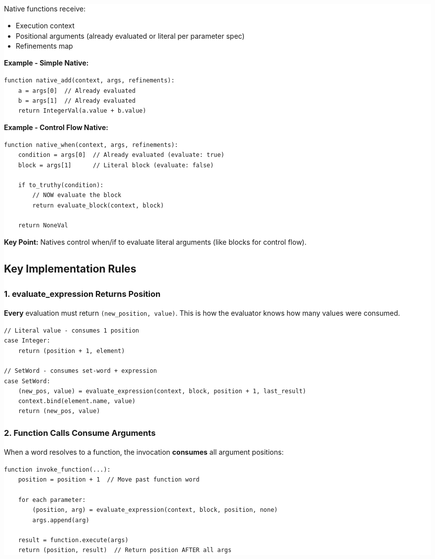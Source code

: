Native functions receive:
- Execution context
- Positional arguments (already evaluated or literal per parameter spec)
- Refinements map

**Example - Simple Native:**
```
function native_add(context, args, refinements):
    a = args[0]  // Already evaluated
    b = args[1]  // Already evaluated
    return IntegerVal(a.value + b.value)
```

**Example - Control Flow Native:**
```
function native_when(context, args, refinements):
    condition = args[0]  // Already evaluated (evaluate: true)
    block = args[1]      // Literal block (evaluate: false)
    
    if to_truthy(condition):
        // NOW evaluate the block
        return evaluate_block(context, block)
    
    return NoneVal
```

**Key Point:** Natives control when/if to evaluate literal arguments (like blocks for control flow).

## Key Implementation Rules

### 1. evaluate_expression Returns Position
**Every** evaluation must return `(new_position, value)`. This is how the evaluator knows how many values were consumed.

```
// Literal value - consumes 1 position
case Integer:
    return (position + 1, element)

// SetWord - consumes set-word + expression
case SetWord:
    (new_pos, value) = evaluate_expression(context, block, position + 1, last_result)
    context.bind(element.name, value)
    return (new_pos, value)
```

### 2. Function Calls Consume Arguments
When a word resolves to a function, the invocation **consumes** all argument positions:

```
function invoke_function(...):
    position = position + 1  // Move past function word
    
    for each parameter:
        (position, arg) = evaluate_expression(context, block, position, none)
        args.append(arg)
    
    result = function.execute(args)
    return (position, result)  // Return position AFTER all args
```
